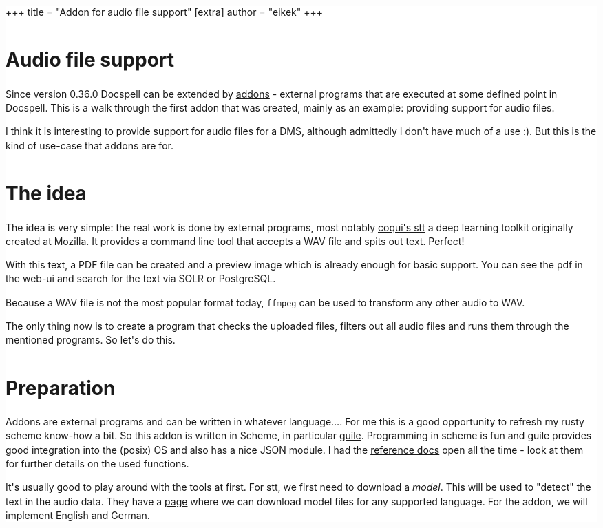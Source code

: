 +++
title = "Addon for audio file support"
[extra]
author = "eikek"
+++

# Audio file support

Since version 0.36.0 Docspell can be extended by
[addons](@/docs/addons/basics.md) - external programs that are
executed at some defined point in Docspell. This is a walk through the
first addon that was created, mainly as an example: providing support
for audio files.



I think it is interesting to provide support for audio files for a
DMS, although admittedly I don't have much of a use :). But this is
the kind of use-case that addons are for.

# The idea

The idea is very simple: the real work is done by external programs,
most notably [coqui's stt](https://github.com/coqui-ai/STT) a deep
learning toolkit originally created at Mozilla. It provides a command
line tool that accepts a WAV file and spits out text. Perfect!

With this text, a PDF file can be created and a preview image which is
already enough for basic support. You can see the pdf in the web-ui
and search for the text via SOLR or PostgreSQL.

Because a WAV file is not the most popular format today, `ffmpeg` can
be used to transform any other audio to WAV.

The only thing now is to create a program that checks the uploaded
files, filters out all audio files and runs them through the mentioned
programs. So let's do this.

# Preparation

Addons are external programs and can be written in whatever language….
For me this is a good opportunity to refresh my rusty scheme know-how
a bit. So this addon is written in Scheme, in particular
[guile](https://www.gnu.org/software/guile/). Programming in scheme is
fun and guile provides good integration into the (posix) OS and also
has a nice JSON module. I had the [reference
docs](https://www.gnu.org/software/guile/docs/docs-2.2/guile-ref/index.html)
open all the time - look at them for further details on the used
functions.

It's usually good to play around with the tools at first. For stt, we
first need to download a *model*. This will be used to "detect" the
text in the audio data. They have a [page](https://coqui.ai/models)
where we can download model files for any supported language. For the
addon, we will implement English and German.
